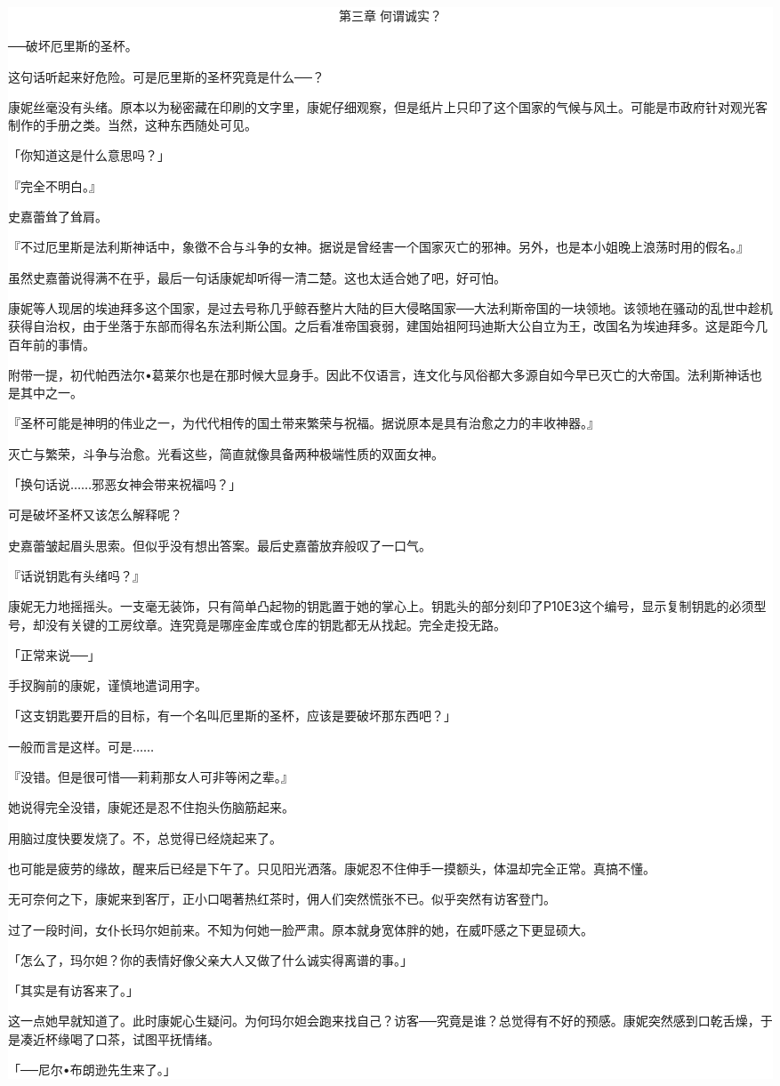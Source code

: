 <p align="center">第三章 何谓诚实？</p>

──破坏厄里斯的圣杯。

这句话听起来好危险。可是厄里斯的圣杯究竟是什么──？

康妮丝毫没有头绪。原本以为秘密藏在印刷的文字里，康妮仔细观察，但是纸片上只印了这个国家的气候与风土。可能是市政府针对观光客制作的手册之类。当然，这种东西随处可见。

「你知道这是什么意思吗？」

『完全不明白。』

史嘉蕾耸了耸肩。

『不过厄里斯是法利斯神话中，象徵不合与斗争的女神。据说是曾经害一个国家灭亡的邪神。另外，也是本小姐晚上浪荡时用的假名。』

虽然史嘉蕾说得满不在乎，最后一句话康妮却听得一清二楚。这也太适合她了吧，好可怕。

康妮等人现居的埃迪拜多这个国家，是过去号称几乎鲸吞整片大陆的巨大侵略国家──大法利斯帝国的一块领地。该领地在骚动的乱世中趁机获得自治权，由于坐落于东部而得名东法利斯公国。之后看准帝国衰弱，建国始祖阿玛迪斯大公自立为王，改国名为埃迪拜多。这是距今几百年前的事情。

附带一提，初代帕西法尔•葛莱尔也是在那时候大显身手。因此不仅语言，连文化与风俗都大多源自如今早已灭亡的大帝国。法利斯神话也是其中之一。

『圣杯可能是神明的伟业之一，为代代相传的国土带来繁荣与祝福。据说原本是具有治愈之力的丰收神器。』

灭亡与繁荣，斗争与治愈。光看这些，简直就像具备两种极端性质的双面女神。

「换句话说……邪恶女神会带来祝福吗？」

可是破坏圣杯又该怎么解释呢？

史嘉蕾皱起眉头思索。但似乎没有想出答案。最后史嘉蕾放弃般叹了一口气。

『话说钥匙有头绪吗？』

康妮无力地摇摇头。一支毫无装饰，只有简单凸起物的钥匙置于她的掌心上。钥匙头的部分刻印了P10E3这个编号，显示复制钥匙的必须型号，却没有关键的工房纹章。连究竟是哪座金库或仓库的钥匙都无从找起。完全走投无路。

「正常来说──」

手扠胸前的康妮，谨慎地遣词用字。

「这支钥匙要开启的目标，有一个名叫厄里斯的圣杯，应该是要破坏那东西吧？」

一般而言是这样。可是……

『没错。但是很可惜──莉莉那女人可非等闲之辈。』

她说得完全没错，康妮还是忍不住抱头伤脑筋起来。

用脑过度快要发烧了。不，总觉得已经烧起来了。

也可能是疲劳的缘故，醒来后已经是下午了。只见阳光洒落。康妮忍不住伸手一摸额头，体温却完全正常。真搞不懂。

无可奈何之下，康妮来到客厅，正小口喝著热红茶时，佣人们突然慌张不已。似乎突然有访客登门。

过了一段时间，女仆长玛尔妲前来。不知为何她一脸严肃。原本就身宽体胖的她，在威吓感之下更显硕大。

「怎么了，玛尔妲？你的表情好像父亲大人又做了什么诚实得离谱的事。」

「其实是有访客来了。」

这一点她早就知道了。此时康妮心生疑问。为何玛尔妲会跑来找自己？访客──究竟是谁？总觉得有不好的预感。康妮突然感到口乾舌燥，于是凑近杯缘喝了口茶，试图平抚情绪。

「──尼尔•布朗逊先生来了。」
